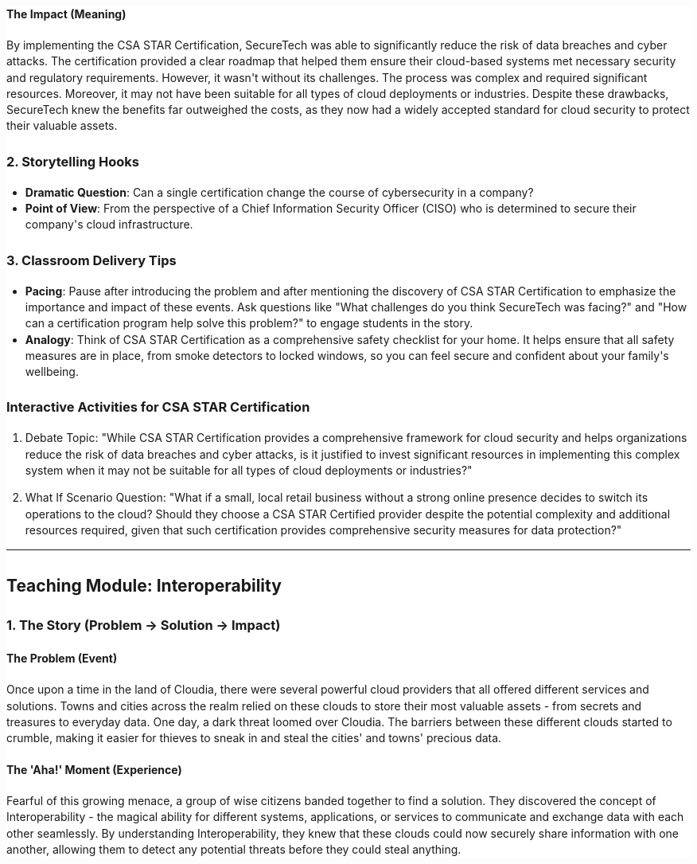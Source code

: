 #### The Impact (Meaning)
By implementing the CSA STAR Certification, SecureTech was able to significantly reduce the risk of data breaches and cyber attacks. The certification provided a clear roadmap that helped them ensure their cloud-based systems met necessary security and regulatory requirements. However, it wasn't without its challenges. The process was complex and required significant resources. Moreover, it may not have been suitable for all types of cloud deployments or industries. Despite these drawbacks, SecureTech knew the benefits far outweighed the costs, as they now had a widely accepted standard for cloud security to protect their valuable assets.

### 2. Storytelling Hooks
- **Dramatic Question**: Can a single certification change the course of cybersecurity in a company?
- **Point of View**: From the perspective of a Chief Information Security Officer (CISO) who is determined to secure their company's cloud infrastructure.

### 3. Classroom Delivery Tips
- **Pacing**: Pause after introducing the problem and after mentioning the discovery of CSA STAR Certification to emphasize the importance and impact of these events. Ask questions like "What challenges do you think SecureTech was facing?" and "How can a certification program help solve this problem?" to engage students in the story.
- **Analogy**: Think of CSA STAR Certification as a comprehensive safety checklist for your home. It helps ensure that all safety measures are in place, from smoke detectors to locked windows, so you can feel secure and confident about your family's wellbeing.

### Interactive Activities for CSA STAR Certification
 1. Debate Topic: "While CSA STAR Certification provides a comprehensive framework for cloud security and helps organizations reduce the risk of data breaches and cyber attacks, is it justified to invest significant resources in implementing this complex system when it may not be suitable for all types of cloud deployments or industries?"

2. What If Scenario Question: "What if a small, local retail business without a strong online presence decides to switch its operations to the cloud? Should they choose a CSA STAR Certified provider despite the potential complexity and additional resources required, given that such certification provides comprehensive security measures for data protection?"


---

## Teaching Module: Interoperability
 ### 1. The Story (Problem -> Solution -> Impact)

#### The Problem (Event)
Once upon a time in the land of Cloudia, there were several powerful cloud providers that all offered different services and solutions. Towns and cities across the realm relied on these clouds to store their most valuable assets - from secrets and treasures to everyday data. One day, a dark threat loomed over Cloudia. The barriers between these different clouds started to crumble, making it easier for thieves to sneak in and steal the cities' and towns' precious data.

#### The 'Aha!' Moment (Experience)
Fearful of this growing menace, a group of wise citizens banded together to find a solution. They discovered the concept of Interoperability - the magical ability for different systems, applications, or services to communicate and exchange data with each other seamlessly. By understanding Interoperability, they knew that these clouds could now securely share information with one another, allowing them to detect any potential threats before they could steal anything.
